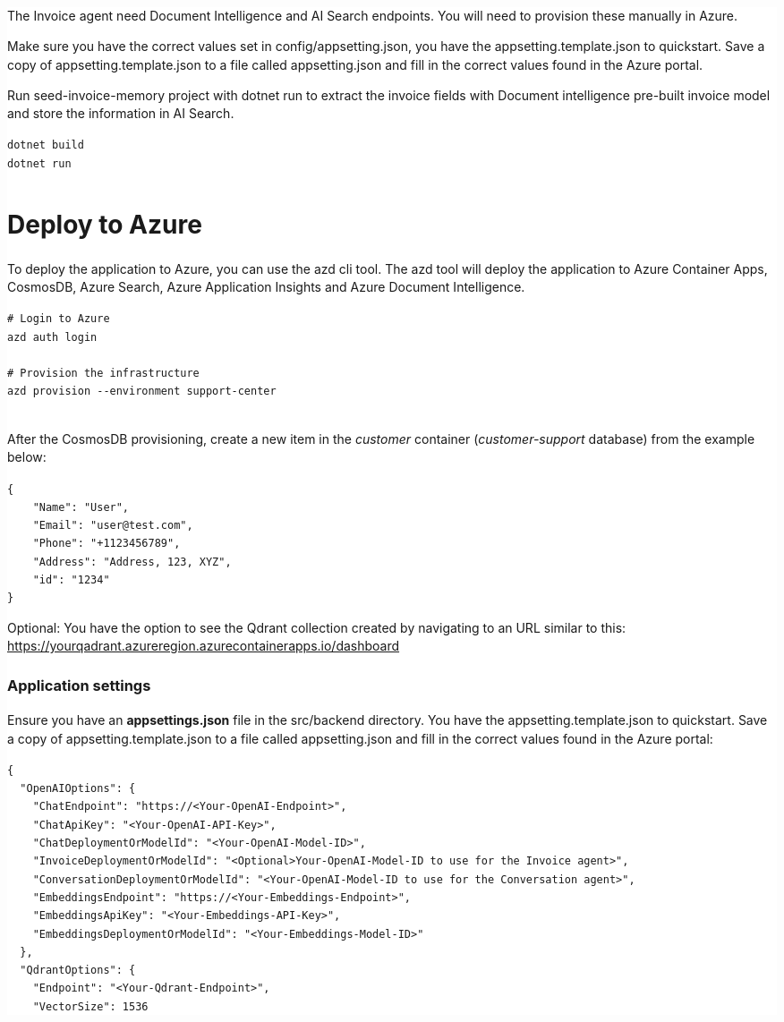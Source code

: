 The Invoice agent need Document Intelligence and AI Search endpoints. You will need to provision these manually in Azure.

Make sure you have the correct values set in config/appsetting.json, you have the appsetting.template.json to quickstart.
Save a copy of appsetting.template.json to a file called appsetting.json and fill in the correct values found in the Azure portal.

Run seed-invoice-memory project with dotnet run to extract the invoice fields with Document intelligence pre-built invoice model and store the information in AI Search.
```
dotnet build
dotnet run
```

# Deploy to Azure
To deploy the application to Azure, you can use the azd cli tool. The azd tool will deploy the application to Azure Container Apps, CosmosDB, Azure Search, Azure Application Insights and Azure Document Intelligence.
```
# Login to Azure
azd auth login

# Provision the infrastructure
azd provision --environment support-center


```

After the CosmosDB provisioning, create a new item in the _customer_ container (_customer-support_ database) from the example below:
```
{
    "Name": "User",
    "Email": "user@test.com",
    "Phone": "+1123456789",
    "Address": "Address, 123, XYZ",
    "id": "1234"
}
```

Optional: You have the option to see the Qdrant collection created by navigating to an URL similar to this: https://yourqadrant.azureregion.azurecontainerapps.io/dashboard

### Application settings

Ensure you have an **appsettings.json** file in the src/backend directory. You have the appsetting.template.json to quickstart. Save a copy of appsetting.template.json to a file called appsetting.json and fill in the correct values found in the Azure portal:

```
{  
  "OpenAIOptions": {  
    "ChatEndpoint": "https://<Your-OpenAI-Endpoint>",  
    "ChatApiKey": "<Your-OpenAI-API-Key>",  
    "ChatDeploymentOrModelId": "<Your-OpenAI-Model-ID>",
    "InvoiceDeploymentOrModelId": "<Optional>Your-OpenAI-Model-ID to use for the Invoice agent>",
    "ConversationDeploymentOrModelId": "<Your-OpenAI-Model-ID to use for the Conversation agent>",  
    "EmbeddingsEndpoint": "https://<Your-Embeddings-Endpoint>",  
    "EmbeddingsApiKey": "<Your-Embeddings-API-Key>",  
    "EmbeddingsDeploymentOrModelId": "<Your-Embeddings-Model-ID>"  
  },  
  "QdrantOptions": {  
    "Endpoint": "<Your-Qdrant-Endpoint>",  
    "VectorSize": 1536  
```